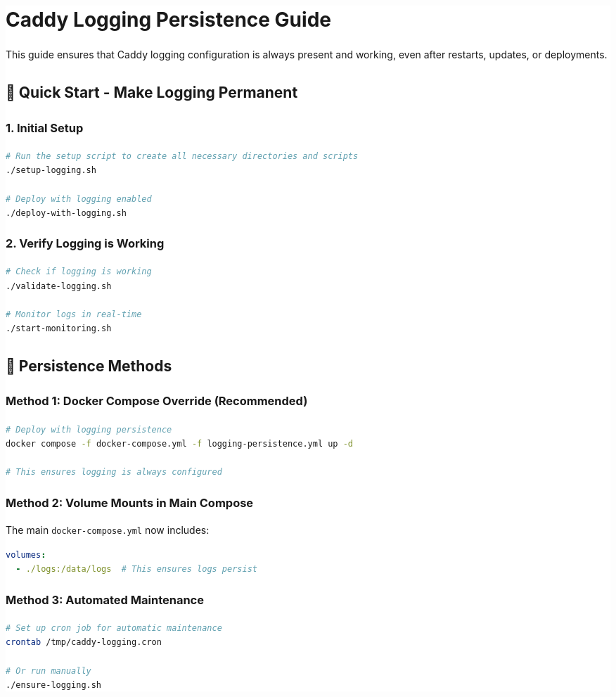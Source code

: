 # Caddy Logging Persistence Guide

This guide ensures that Caddy logging configuration is always present and working, even after restarts, updates, or deployments.

## 🎯 **Quick Start - Make Logging Permanent**

### **1. Initial Setup**
```bash
# Run the setup script to create all necessary directories and scripts
./setup-logging.sh

# Deploy with logging enabled
./deploy-with-logging.sh
```

### **2. Verify Logging is Working**
```bash
# Check if logging is working
./validate-logging.sh

# Monitor logs in real-time
./start-monitoring.sh
```

## 🔧 **Persistence Methods**

### **Method 1: Docker Compose Override (Recommended)**
```bash
# Deploy with logging persistence
docker compose -f docker-compose.yml -f logging-persistence.yml up -d

# This ensures logging is always configured
```

### **Method 2: Volume Mounts in Main Compose**
The main `docker-compose.yml` now includes:
```yaml
volumes:
  - ./logs:/data/logs  # This ensures logs persist
```

### **Method 3: Automated Maintenance**
```bash
# Set up cron job for automatic maintenance
crontab /tmp/caddy-logging.cron

# Or run manually
./ensure-logging.sh
```
